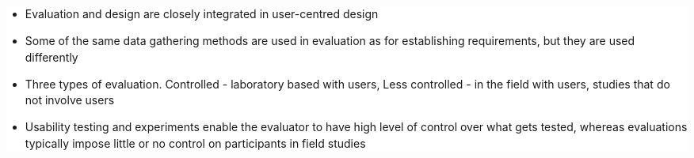 -   Evaluation and design are closely integrated in user-centred design

-   Some of the same data gathering methods are used in evaluation as
    for establishing requirements, but they are used differently

-   Three types of evaluation. Controlled - laboratory based with users,
    Less controlled - in the field with users, studies that do not
    involve users

-   Usability testing and experiments enable the evaluator to have high
    level of control over what gets tested, whereas evaluations
    typically impose little or no control on participants in field
    studies
